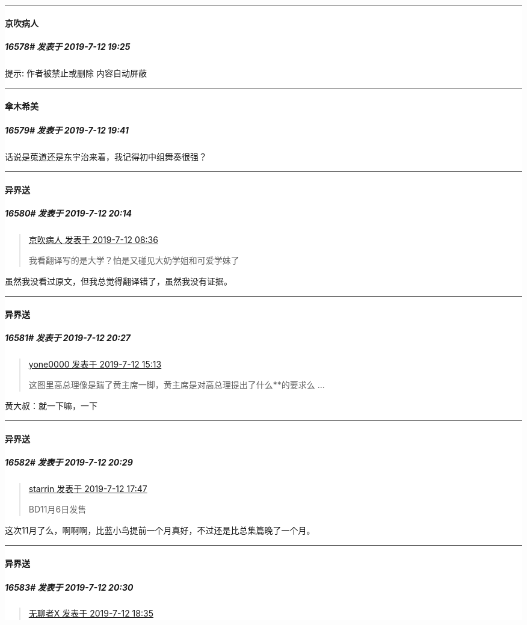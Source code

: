 *****

####  京吹病人  
##### 16578#       发表于 2019-7-12 19:25

提示: 作者被禁止或删除 内容自动屏蔽

*****

####  傘木希美  
##### 16579#       发表于 2019-7-12 19:41

话说是莵道还是东宇治来着，我记得初中组舞奏很强？

*****

####  异界送  
##### 16580#       发表于 2019-7-12 20:14

<blockquote><a href="httphttps://bbs.saraba1st.com/2b/forum.php?mod=redirect&amp;goto=findpost&amp;pid=44481443&amp;ptid=1336553" target="_blank">京吹病人 发表于 2019-7-12 08:36</a>

我看翻译写的是大学？怕是又碰见大奶学姐和可爱学妹了</blockquote>
虽然我没看过原文，但我总觉得翻译错了，虽然我没有证据。

*****

####  异界送  
##### 16581#       发表于 2019-7-12 20:27

<blockquote><a href="httphttps://bbs.saraba1st.com/2b/forum.php?mod=redirect&amp;goto=findpost&amp;pid=44487089&amp;ptid=1336553" target="_blank">yone0000 发表于 2019-7-12 15:13</a>

这图里高总理像是踹了黄主席一脚，黄主席是对高总理提出了什么**的要求么 ...</blockquote>
黄大叔：就一下嘛，一下

*****

####  异界送  
##### 16582#       发表于 2019-7-12 20:29

<blockquote><a href="httphttps://bbs.saraba1st.com/2b/forum.php?mod=redirect&amp;goto=findpost&amp;pid=44489422&amp;ptid=1336553" target="_blank">starrin 发表于 2019-7-12 17:47</a>

BD11月6日发售</blockquote>
这次11月了么，啊啊啊，比蓝小鸟提前一个月真好，不过还是比总集篇晚了一个月。

*****

####  异界送  
##### 16583#       发表于 2019-7-12 20:30

<blockquote><a href="httphttps://bbs.saraba1st.com/2b/forum.php?mod=redirect&amp;goto=findpost&amp;pid=44490092&amp;ptid=1336553" target="_blank">无聊者X 发表于 2019-7-12 18:35</a>
